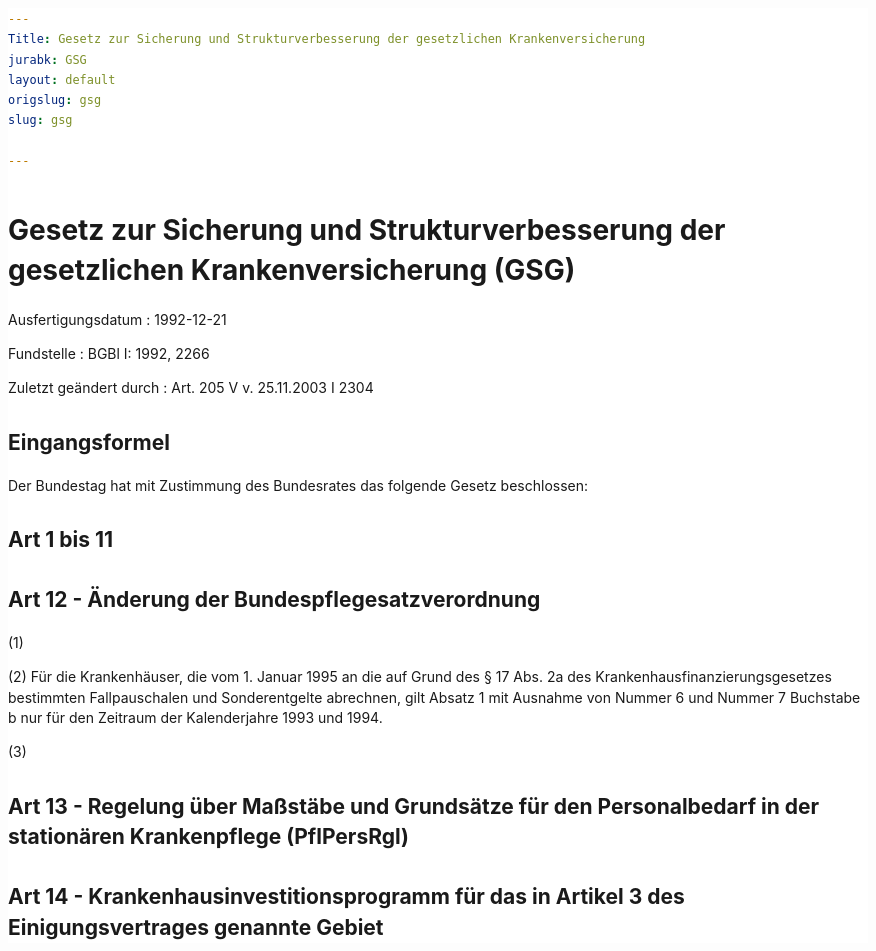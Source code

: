 ```yaml
---
Title: Gesetz zur Sicherung und Strukturverbesserung der gesetzlichen Krankenversicherung
jurabk: GSG
layout: default
origslug: gsg
slug: gsg

---
```


# Gesetz zur Sicherung und Strukturverbesserung der gesetzlichen Krankenversicherung (GSG)

Ausfertigungsdatum
:   1992-12-21

Fundstelle
:   BGBl I: 1992, 2266

Zuletzt geändert durch
:   Art. 205 V v. 25.11.2003 I 2304


## Eingangsformel

Der Bundestag hat mit Zustimmung des Bundesrates das folgende Gesetz
beschlossen:


## Art 1 bis 11



## Art 12 - Änderung der Bundespflegesatzverordnung

(1)

(2) Für die Krankenhäuser, die vom 1. Januar 1995 an die auf Grund des
§ 17 Abs. 2a des Krankenhausfinanzierungsgesetzes bestimmten
Fallpauschalen und Sonderentgelte abrechnen, gilt Absatz 1 mit
Ausnahme von Nummer 6 und Nummer 7 Buchstabe b nur für den Zeitraum
der Kalenderjahre 1993 und 1994.

(3)


## Art 13 - Regelung über Maßstäbe und Grundsätze für den Personalbedarf in der stationären Krankenpflege (PflPersRgl)



## Art 14 - Krankenhausinvestitionsprogramm für das in Artikel 3 des Einigungsvertrages genannte Gebiet
